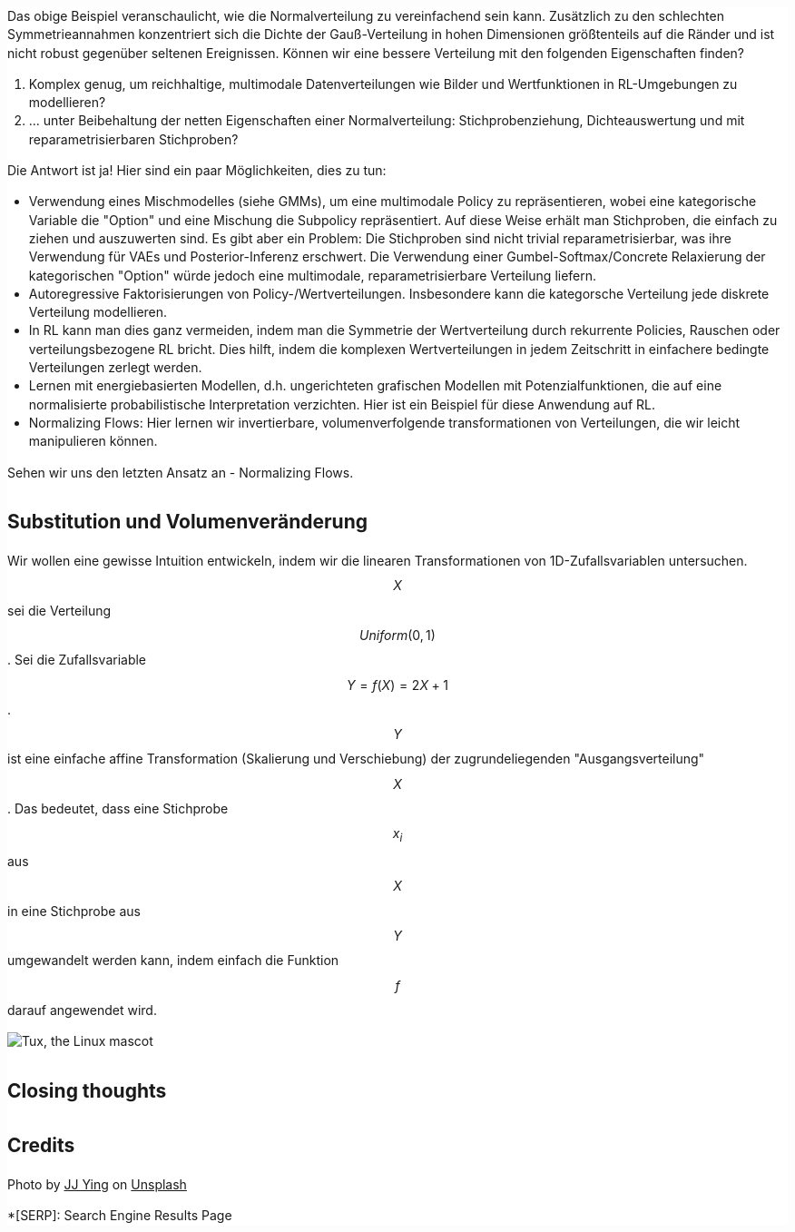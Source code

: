 Das obige Beispiel veranschaulicht, wie die Normalverteilung zu vereinfachend sein kann. Zusätzlich zu den schlechten Symmetrieannahmen konzentriert sich die Dichte der Gauß-Verteilung in hohen Dimensionen größtenteils auf die Ränder und ist nicht robust gegenüber seltenen Ereignissen. Können wir eine bessere Verteilung mit den folgenden Eigenschaften finden?

1. Komplex genug, um reichhaltige, multimodale Datenverteilungen wie Bilder und Wertfunktionen in RL-Umgebungen zu modellieren?
2. ... unter Beibehaltung der netten Eigenschaften einer Normalverteilung: Stichprobenziehung, Dichteauswertung und mit reparametrisierbaren Stichproben?

Die Antwort ist ja! Hier sind ein paar Möglichkeiten, dies zu tun:
- Verwendung eines Mischmodelles (siehe GMMs), um eine multimodale Policy zu repräsentieren, wobei eine kategorische Variable die "Option" und eine Mischung die Subpolicy repräsentiert. Auf diese Weise erhält man Stichproben, die einfach zu ziehen und auszuwerten sind. 
Es gibt aber ein Problem: Die Stichproben sind nicht trivial reparametrisierbar, was ihre Verwendung für VAEs und Posterior-Inferenz erschwert. Die Verwendung einer Gumbel-Softmax/Concrete Relaxierung der kategorischen "Option" würde jedoch eine multimodale, reparametrisierbare Verteilung liefern.
- Autoregressive Faktorisierungen von Policy-/Wertverteilungen. Insbesondere kann die kategorsche Verteilung jede diskrete Verteilung modellieren.
- In RL kann man dies ganz vermeiden, indem man die Symmetrie der Wertverteilung durch rekurrente Policies, Rauschen oder verteilungsbezogene RL bricht. Dies hilft, indem die komplexen Wertverteilungen in jedem Zeitschritt in einfachere bedingte Verteilungen zerlegt werden. 
- Lernen mit energiebasierten Modellen, d.h. ungerichteten grafischen Modellen mit Potenzialfunktionen, die auf eine normalisierte probabilistische Interpretation verzichten. Hier ist ein Beispiel für diese Anwendung auf RL.
- Normalizing Flows: Hier lernen wir invertierbare, volumenverfolgende transformationen von Verteilungen, die wir leicht manipulieren können.

Sehen wir uns den letzten Ansatz an - Normalizing Flows.

## Substitution und Volumenveränderung

Wir wollen eine gewisse Intuition entwickeln, indem wir die linearen Transformationen von 1D-Zufallsvariablen untersuchen. $$X$$ sei die Verteilung $$Uniform(0,1)$$. Sei die Zufallsvariable $$Y=f(X)=2X+1$$. $$Y$$ ist eine einfache affine Transformation (Skalierung und Verschiebung) der zugrundeliegenden "Ausgangsverteilung" $$X$$. Das bedeutet, dass eine Stichprobe $$x_i$$ aus $$X$$ in eine Stichprobe aus $$Y$$ umgewandelt werden kann, indem einfach die Funktion $$f$$ darauf angewendet wird. 

![Tux, the Linux mascot](/assets/images/blog/volumechange)



## Closing thoughts

## Credits

<span>Photo by <a href="https://unsplash.com/@jjying?utm_source=unsplash&amp;utm_medium=referral&amp;utm_content=creditCopyText">JJ Ying</a> on <a href="https://unsplash.com/?utm_source=unsplash&amp;utm_medium=referral&amp;utm_content=creditCopyText">Unsplash</a></span>

*[SERP]: Search Engine Results Page
